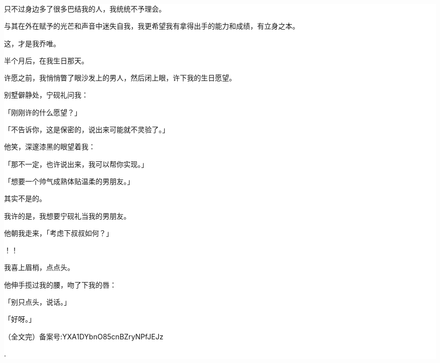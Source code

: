 只不过身边多了很多巴结我的人，我统统不予理会。

与其在外在赋予的光芒和声音中迷失自我，我更希望我有拿得出手的能力和成绩，有立身之本。

这，才是我乔唯。

半个月后，在我生日那天。

许愿之前，我悄悄瞥了眼沙发上的男人，然后闭上眼，许下我的生日愿望。

别墅僻静处，宁砚礼问我：

「刚刚许的什么愿望？」

「不告诉你，这是保密的，说出来可能就不灵验了。」

他笑，深邃漆黑的眼望着我：

「那不一定，也许说出来，我可以帮你实现。」

「想要一个帅气成熟体贴温柔的男朋友。」

其实不是的。

我许的是，我想要宁砚礼当我的男朋友。

他朝我走来，「考虑下叔叔如何？」

！！

我喜上眉梢，点点头。

他伸手揽过我的腰，吻了下我的唇：

「别只点头，说话。」

「好呀。」

（全文完）备案号:YXA1DYbnO85cnBZryNPfJEJz

.
